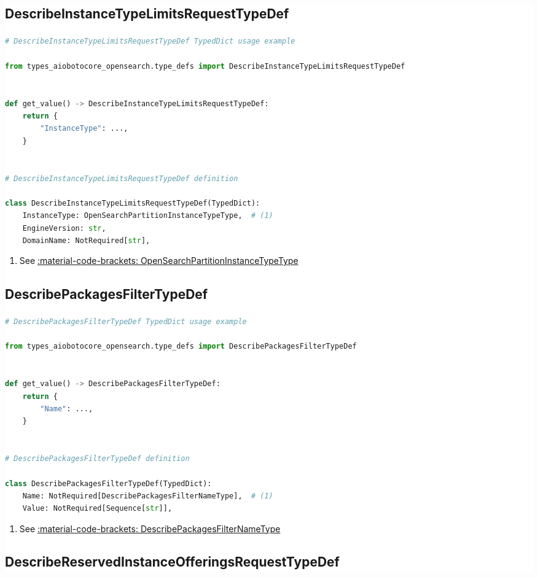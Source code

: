 ```python
```


## DescribeInstanceTypeLimitsRequestTypeDef

```python
# DescribeInstanceTypeLimitsRequestTypeDef TypedDict usage example

from types_aiobotocore_opensearch.type_defs import DescribeInstanceTypeLimitsRequestTypeDef


def get_value() -> DescribeInstanceTypeLimitsRequestTypeDef:
    return {
        "InstanceType": ...,
    }


# DescribeInstanceTypeLimitsRequestTypeDef definition

class DescribeInstanceTypeLimitsRequestTypeDef(TypedDict):
    InstanceType: OpenSearchPartitionInstanceTypeType,  # (1)
    EngineVersion: str,
    DomainName: NotRequired[str],
```

1. See [:material-code-brackets: OpenSearchPartitionInstanceTypeType](./literals.md#opensearchpartitioninstancetypetype)

## DescribePackagesFilterTypeDef

```python
# DescribePackagesFilterTypeDef TypedDict usage example

from types_aiobotocore_opensearch.type_defs import DescribePackagesFilterTypeDef


def get_value() -> DescribePackagesFilterTypeDef:
    return {
        "Name": ...,
    }


# DescribePackagesFilterTypeDef definition

class DescribePackagesFilterTypeDef(TypedDict):
    Name: NotRequired[DescribePackagesFilterNameType],  # (1)
    Value: NotRequired[Sequence[str]],
```

1. See [:material-code-brackets: DescribePackagesFilterNameType](./literals.md#describepackagesfilternametype)

## DescribeReservedInstanceOfferingsRequestTypeDef
